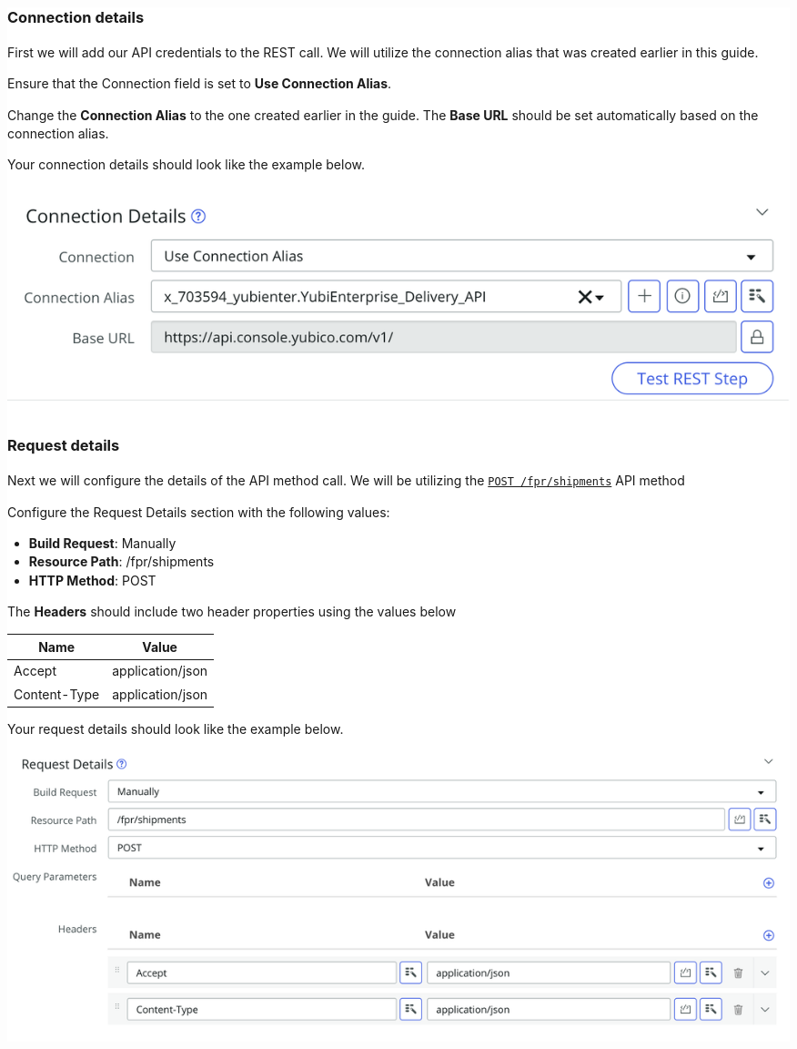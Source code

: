 ### Connection details

First we will add our API credentials to the REST call. We will utilize the connection alias that was created earlier in this guide.

Ensure that the Connection field is set to **Use Connection Alias**.

Change the **Connection Alias** to the one created earlier in the guide. The **Base URL** should be set automatically based on the connection alias.

Your connection details should look like the example below.

![Connection details final](/img/actions_11.png)

### Request details

Next we will configure the details of the API method call. We will be utilizing the [`POST /fpr/shipments`](https://console.yubico.com/apidocs/#tag/fido2PreRegisteredShipments/operation/CreateFPRShipment) API method

Configure the Request Details section with the following values:

- **Build Request**: Manually
- **Resource Path**: /fpr/shipments
- **HTTP Method**: POST

The **Headers** should include two header properties using the values below

| Name         | Value            |
| ------------ | ---------------- |
| Accept       | application/json |
| Content-Type | application/json |

Your request details should look like the example below.

![Request details final](/img/pre-reg/pr-6.png)
